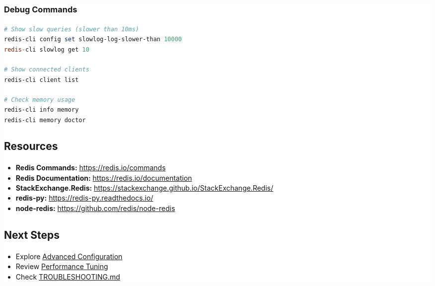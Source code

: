 ### Debug Commands

```powershell
# Show slow queries (slower than 10ms)
redis-cli config set slowlog-log-slower-than 10000
redis-cli slowlog get 10

# Show connected clients
redis-cli client list

# Check memory usage
redis-cli info memory
redis-cli memory doctor
```

## Resources

- **Redis Commands:** https://redis.io/commands
- **Redis Documentation:** https://redis.io/documentation
- **StackExchange.Redis:** https://stackexchange.github.io/StackExchange.Redis/
- **redis-py:** https://redis-py.readthedocs.io/
- **node-redis:** https://github.com/redis/node-redis

## Next Steps

- Explore [Advanced Configuration](ADVANCED.md)
- Review [Performance Tuning](PERFORMANCE.md)
- Check [TROUBLESHOOTING.md](TROUBLESHOOTING.md)

